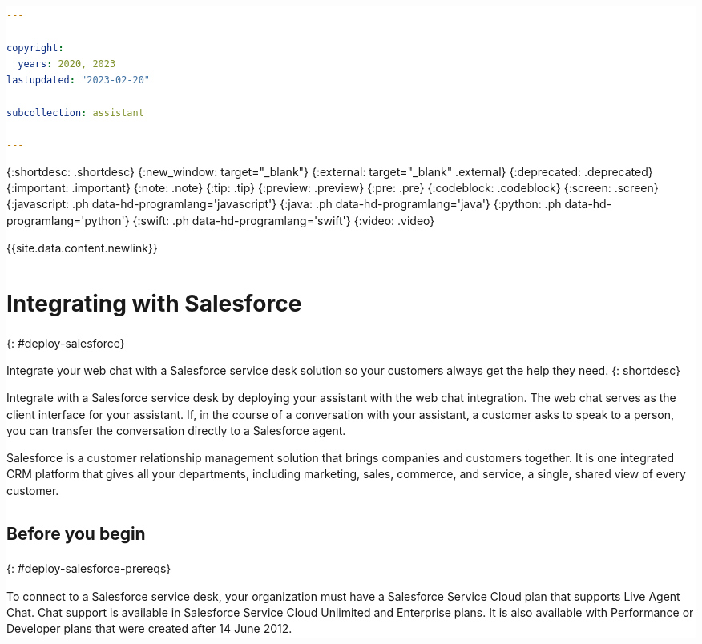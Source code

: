```yaml
---

copyright:
  years: 2020, 2023
lastupdated: "2023-02-20"

subcollection: assistant

---
```


{:shortdesc: .shortdesc}
{:new_window: target="_blank"}
{:external: target="_blank" .external}
{:deprecated: .deprecated}
{:important: .important}
{:note: .note}
{:tip: .tip}
{:preview: .preview}
{:pre: .pre}
{:codeblock: .codeblock}
{:screen: .screen}
{:javascript: .ph data-hd-programlang='javascript'}
{:java: .ph data-hd-programlang='java'}
{:python: .ph data-hd-programlang='python'}
{:swift: .ph data-hd-programlang='swift'}
{:video: .video}

{{site.data.content.newlink}}

# Integrating with Salesforce
{: #deploy-salesforce}

Integrate your web chat with a Salesforce service desk solution so your customers always get the help they need.
{: shortdesc}

Integrate with a Salesforce service desk by deploying your assistant with the web chat integration. The web chat serves as the client interface for your assistant. If, in the course of a conversation with your assistant, a customer asks to speak to a person, you can transfer the conversation directly to a Salesforce agent.

Salesforce is a customer relationship management solution that brings companies and customers together. It is one integrated CRM platform that gives all your departments, including marketing, sales, commerce, and service, a single, shared view of every customer.

## Before you begin
{: #deploy-salesforce-prereqs}

To connect to a Salesforce service desk, your organization must have a Salesforce Service Cloud plan that supports Live Agent Chat. Chat support is available in Salesforce Service Cloud Unlimited and Enterprise plans. It is also available with Performance or Developer plans that were created after 14 June 2012.
